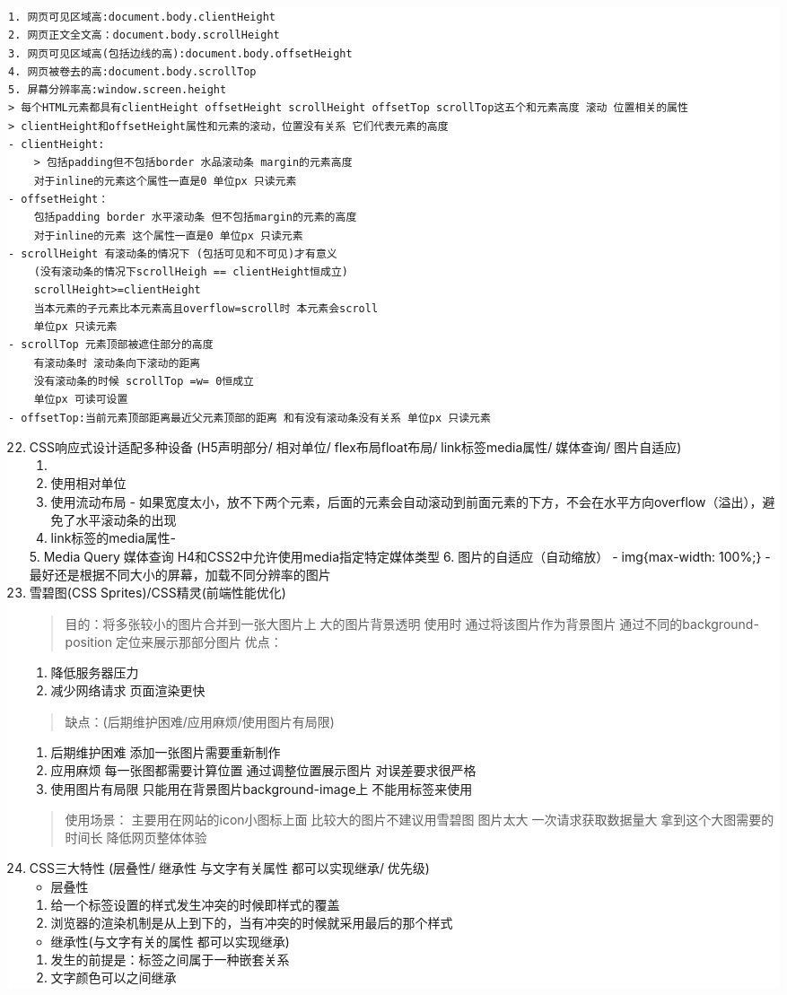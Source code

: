     1. 网页可见区域高:document.body.clientHeight
    2. 网页正文全文高：document.body.scrollHeight
    3. 网页可见区域高(包括边线的高):document.body.offsetHeight
    4. 网页被卷去的高:document.body.scrollTop
    5. 屏幕分辨率高:window.screen.height
    > 每个HTML元素都具有clientHeight offsetHeight scrollHeight offsetTop scrollTop这五个和元素高度 滚动 位置相关的属性
    > clientHeight和offsetHeight属性和元素的滚动，位置没有关系 它们代表元素的高度
    - clientHeight:
        > 包括padding但不包括border 水品滚动条 margin的元素高度 
        对于inline的元素这个属性一直是0 单位px 只读元素
    - offsetHeight：
        包括padding border 水平滚动条 但不包括margin的元素的高度
        对于inline的元素 这个属性一直是0 单位px 只读元素
    - scrollHeight 有滚动条的情况下 (包括可见和不可见)才有意义
        (没有滚动条的情况下scrollHeigh == clientHeight恒成立)
        scrollHeight>=clientHeight
        当本元素的子元素比本元素高且overflow=scroll时 本元素会scroll 
        单位px 只读元素
    - scrollTop 元素顶部被遮住部分的高度 
        有滚动条时 滚动条向下滚动的距离 
        没有滚动条的时候 scrollTop =w= 0恒成立 
        单位px 可读可设置
    - offsetTop:当前元素顶部距离最近父元素顶部的距离 和有没有滚动条没有关系 单位px 只读元素        
22. CSS响应式设计适配多种设备
    (H5声明部分/
    相对单位/
    flex布局float布局/
    link标签media属性/
    媒体查询/
    图片自适应)
    1. <meta name="viewport" content="width=device-width, initial-scale=1" />
    2. 使用相对单位
    3. 使用流动布局 - 如果宽度太小，放不下两个元素，后面的元素会自动滚动到前面元素的下方，不会在水平方向overflow（溢出），避免了水平滚动条的出现
    4. link标签的media属性- 
    <link rel="stylesheet" type="text/css" media="screen and (min-width: 600px) and (max-device-width: 980px)"  href="css600-980.css" />  
    5. Media Query 媒体查询
        H4和CSS2中允许使用media指定特定媒体类型
    6. 图片的自适应（自动缩放）
        - img{max-width: 100%;}     
        - 最好还是根据不同大小的屏幕，加载不同分辨率的图片
23. 雪碧图(CSS Sprites)/CSS精灵(前端性能优化)
    > 目的：将多张较小的图片合并到一张大图片上 大的图片背景透明 使用时 通过将该图片作为背景图片 通过不同的background-position 定位来展示那部分图片
    > 优点：
    1. 降低服务器压力
    2. 减少网络请求 页面渲染更快
    > 缺点：(后期维护困难/应用麻烦/使用图片有局限)
    1. 后期维护困难 添加一张图片需要重新制作
    2. 应用麻烦 每一张图都需要计算位置 通过调整位置展示图片 对误差要求很严格
    3. 使用图片有局限 只能用在背景图片background-image上 不能用<img>标签来使用
    > 使用场景：
    > 主要用在网站的icon小图标上面 比较大的图片不建议用雪碧图
    > 图片太大 一次请求获取数据量大 拿到这个大图需要的时间长 降低网页整体体验
24. CSS三大特性
    (层叠性/
    继承性 与文字有关属性 都可以实现继承/
    优先级)
    - 层叠性
    1. 给一个标签设置的样式发生冲突的时候即样式的覆盖
    2. 浏览器的渲染机制是从上到下的，当有冲突的时候就采用最后的那个样式
    - 继承性(与文字有关的属性 都可以实现继承)
    1. 发生的前提是：标签之间属于一种嵌套关系
    2. 文字颜色可以之间继承
